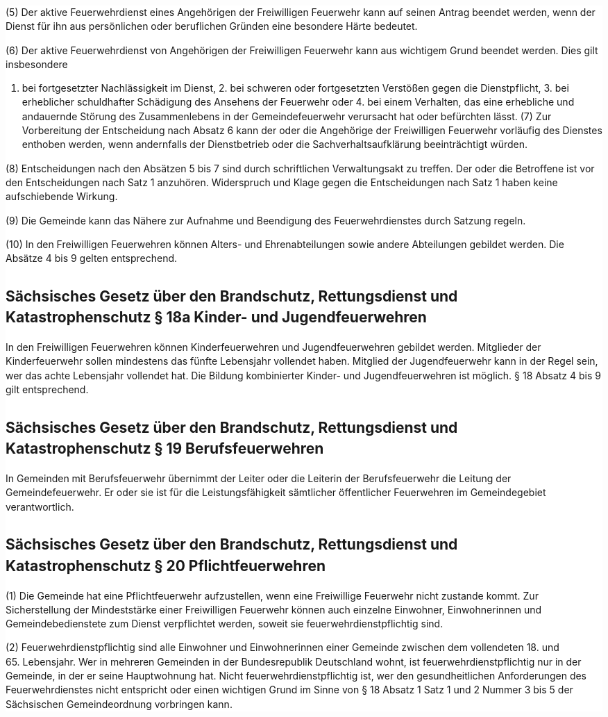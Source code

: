 (5) Der aktive Feuerwehrdienst eines Angehörigen der Freiwilligen Feuerwehr kann auf seinen Antrag beendet werden, wenn der Dienst für ihn aus persönlichen oder beruflichen Gründen eine besondere Härte bedeutet.

(6) Der aktive Feuerwehrdienst von Angehörigen der Freiwilligen Feuerwehr kann aus wichtigem Grund beendet werden. Dies gilt insbesondere

1. bei fortgesetzter Nachlässigkeit im Dienst, 2. bei schweren oder fortgesetzten Verstößen gegen die Dienstpflicht, 3. bei erheblicher schuldhafter Schädigung des Ansehens der Feuerwehr oder 4. bei einem Verhalten, das eine erhebliche und andauernde Störung des Zusammenlebens in der Gemeindefeuerwehr verursacht hat oder befürchten lässt. (7) Zur Vorbereitung der Entscheidung nach Absatz 6 kann der oder die Angehörige der Freiwilligen Feuerwehr vorläufig des Dienstes enthoben werden, wenn andernfalls der Dienstbetrieb oder die Sachverhaltsaufklärung beeinträchtigt würden.

(8) Entscheidungen nach den Absätzen 5 bis 7 sind durch schriftlichen Verwaltungsakt zu treffen. Der oder die Betroffene ist vor den Entscheidungen nach Satz 1 anzuhören. Widerspruch und Klage gegen die Entscheidungen nach Satz 1 haben keine aufschiebende Wirkung.

(9) Die Gemeinde kann das Nähere zur Aufnahme und Beendigung des Feuerwehrdienstes durch Satzung regeln.

(10) In den Freiwilligen Feuerwehren können Alters- und Ehrenabteilungen sowie andere Abteilungen gebildet werden. Die Absätze 4 bis 9 gelten entsprechend.


## Sächsisches Gesetz über den Brandschutz, Rettungsdienst und Katastrophenschutz § 18a Kinder- und Jugendfeuerwehren

In den Freiwilligen Feuerwehren können Kinderfeuerwehren und Jugendfeuerwehren gebildet werden. Mitglieder der Kinderfeuerwehr sollen mindestens das fünfte Lebensjahr vollendet haben. Mitglied der Jugendfeuerwehr kann in der Regel sein, wer das achte Lebensjahr vollendet hat. Die Bildung kombinierter Kinder- und Jugendfeuerwehren ist möglich. § 18 Absatz 4 bis 9 gilt entsprechend.


## Sächsisches Gesetz über den Brandschutz, Rettungsdienst und Katastrophenschutz § 19 Berufsfeuerwehren

In Gemeinden mit Berufsfeuerwehr übernimmt der Leiter oder die Leiterin der Berufsfeuerwehr die Leitung der Gemeindefeuerwehr. Er oder sie ist für die Leistungsfähigkeit sämtlicher öffentlicher Feuerwehren im Gemeindegebiet verantwortlich.


## Sächsisches Gesetz über den Brandschutz, Rettungsdienst und Katastrophenschutz § 20 Pflichtfeuerwehren

(1) Die Gemeinde hat eine Pflichtfeuerwehr aufzustellen, wenn eine Freiwillige Feuerwehr nicht zustande kommt. Zur Sicherstellung der Mindeststärke einer Freiwilligen Feuerwehr können auch einzelne Einwohner, Einwohnerinnen und Gemeindebedienstete zum Dienst verpflichtet werden, soweit sie feuerwehrdienstpflichtig sind.

(2) Feuerwehrdienstpflichtig sind alle Einwohner und Einwohnerinnen einer Gemeinde zwischen dem vollendeten 18. und 65. Lebensjahr. Wer in mehreren Gemeinden in der Bundesrepublik Deutschland wohnt, ist feuerwehrdienstpflichtig nur in der Gemeinde, in der er seine Hauptwohnung hat. Nicht feuerwehrdienstpflichtig ist, wer den gesundheitlichen Anforderungen des Feuerwehrdienstes nicht entspricht oder einen wichtigen Grund im Sinne von § 18 Absatz 1 Satz 1 und 2 Nummer 3 bis 5 der Sächsischen Gemeindeordnung vorbringen kann.
